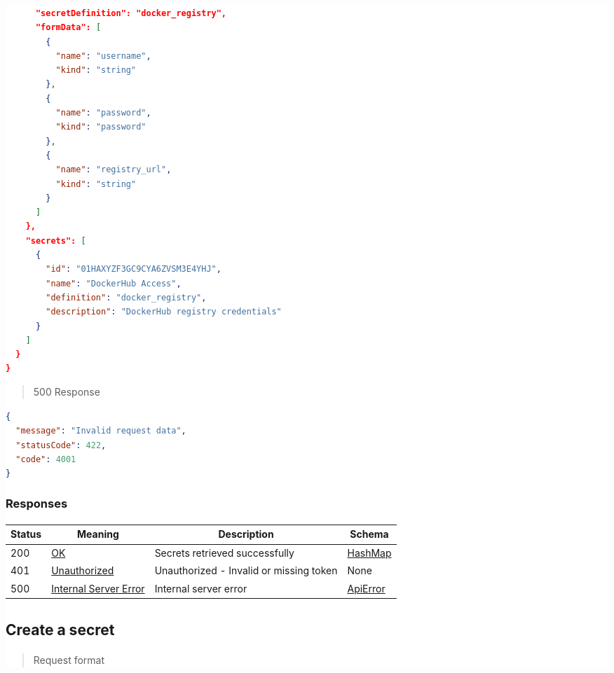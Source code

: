 ```json
      "secretDefinition": "docker_registry",
      "formData": [
        {
          "name": "username",
          "kind": "string"
        },
        {
          "name": "password",
          "kind": "password"
        },
        {
          "name": "registry_url",
          "kind": "string"
        }
      ]
    },
    "secrets": [
      {
        "id": "01HAXYZF3GC9CYA6ZVSM3E4YHJ",
        "name": "DockerHub Access",
        "definition": "docker_registry",
        "description": "DockerHub registry credentials"
      }
    ]
  }
}
```

> 500 Response

```json
{
  "message": "Invalid request data",
  "statusCode": 422,
  "code": 4001
}
```

<h3 id="list-all-secrets-responses">Responses</h3>

|Status|Meaning|Description|Schema|
|---|---|---|---|
|200|[OK](https://tools.ietf.org/html/rfc7231#section-6.3.1)|Secrets retrieved successfully|[HashMap](#schemahashmap)|
|401|[Unauthorized](https://tools.ietf.org/html/rfc7235#section-3.1)|Unauthorized - Invalid or missing token|None|
|500|[Internal Server Error](https://tools.ietf.org/html/rfc7231#section-6.6.1)|Internal server error|[ApiError](#schemaapierror)|

## Create a secret

<a id="opIdcreate_secret"></a>

> Request format
